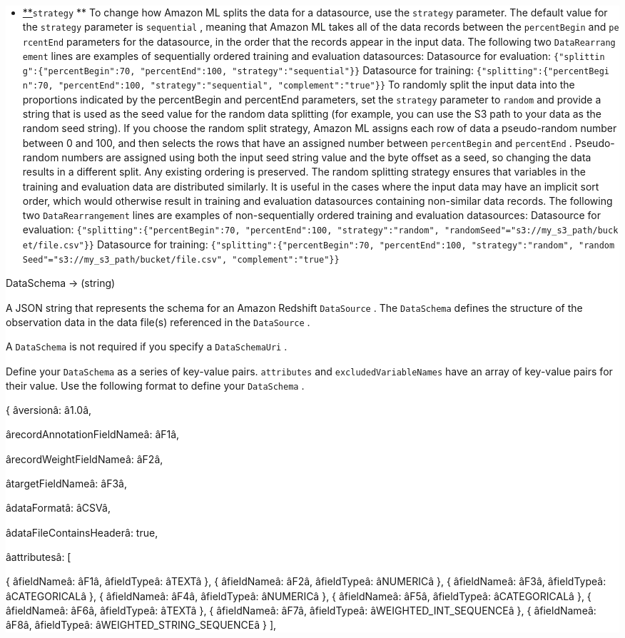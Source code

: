 - [**](https://awscli.amazonaws.com/v2/documentation/api/latest/reference/machinelearning/create-data-source-from-redshift.html#id7)`strategy` **   To change how Amazon ML splits the data for a datasource, use the `strategy` parameter. The default value for the `strategy` parameter is `sequential` , meaning that Amazon ML takes all of the data records between the `percentBegin` and `percentEnd` parameters for the datasource, in the order that the records appear in the input data. The following two `DataRearrangement` lines are examples of sequentially ordered training and evaluation datasources: Datasource for evaluation: `{"splitting":{"percentBegin":70, "percentEnd":100, "strategy":"sequential"}}`   Datasource for training: `{"splitting":{"percentBegin":70, "percentEnd":100, "strategy":"sequential", "complement":"true"}}`   To randomly split the input data into the proportions indicated by the percentBegin and percentEnd parameters, set the `strategy` parameter to `random` and provide a string that is used as the seed value for the random data splitting (for example, you can use the S3 path to your data as the random seed string). If you choose the random split strategy, Amazon ML assigns each row of data a pseudo-random number between 0 and 100, and then selects the rows that have an assigned number between `percentBegin` and `percentEnd` . Pseudo-random numbers are assigned using both the input seed string value and the byte offset as a seed, so changing the data results in a different split. Any existing ordering is preserved. The random splitting strategy ensures that variables in the training and evaluation data are distributed similarly. It is useful in the cases where the input data may have an implicit sort order, which would otherwise result in training and evaluation datasources containing non-similar data records. The following two `DataRearrangement` lines are examples of non-sequentially ordered training and evaluation datasources: Datasource for evaluation: `{"splitting":{"percentBegin":70, "percentEnd":100, "strategy":"random", "randomSeed"="s3://my_s3_path/bucket/file.csv"}}`   Datasource for training: `{"splitting":{"percentBegin":70, "percentEnd":100, "strategy":"random", "randomSeed"="s3://my_s3_path/bucket/file.csv", "complement":"true"}}`

DataSchema -> (string)

A JSON string that represents the schema for an Amazon Redshift `DataSource` . The `DataSchema` defines the structure of the observation data in the data file(s) referenced in the `DataSource` .

A `DataSchema` is not required if you specify a `DataSchemaUri` .

Define your `DataSchema` as a series of key-value pairs. `attributes` and `excludedVariableNames` have an array of key-value pairs for their value. Use the following format to define your `DataSchema` .

{ âversionâ: â1.0â,

ârecordAnnotationFieldNameâ: âF1â,

ârecordWeightFieldNameâ: âF2â,

âtargetFieldNameâ: âF3â,

âdataFormatâ: âCSVâ,

âdataFileContainsHeaderâ: true,

âattributesâ: [

{ âfieldNameâ: âF1â, âfieldTypeâ: âTEXTâ }, { âfieldNameâ: âF2â, âfieldTypeâ: âNUMERICâ }, { âfieldNameâ: âF3â, âfieldTypeâ: âCATEGORICALâ }, { âfieldNameâ: âF4â, âfieldTypeâ: âNUMERICâ }, { âfieldNameâ: âF5â, âfieldTypeâ: âCATEGORICALâ }, { âfieldNameâ: âF6â, âfieldTypeâ: âTEXTâ }, { âfieldNameâ: âF7â, âfieldTypeâ: âWEIGHTED_INT_SEQUENCEâ }, { âfieldNameâ: âF8â, âfieldTypeâ: âWEIGHTED_STRING_SEQUENCEâ } ],

